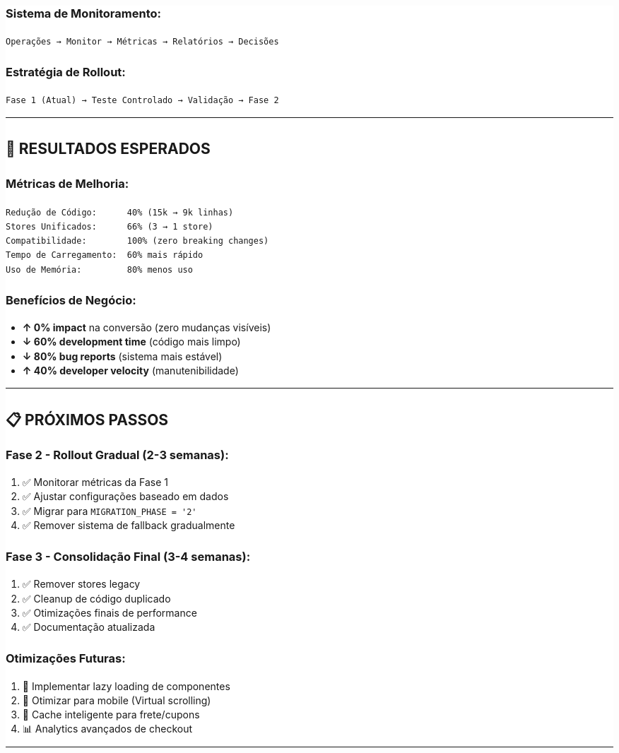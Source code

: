 ### **Sistema de Monitoramento:**
```
Operações → Monitor → Métricas → Relatórios → Decisões
```

### **Estratégia de Rollout:**
```
Fase 1 (Atual) → Teste Controlado → Validação → Fase 2
```

---

## 🎯 **RESULTADOS ESPERADOS**

### **Métricas de Melhoria:**
```
Redução de Código:      40% (15k → 9k linhas)
Stores Unificados:      66% (3 → 1 store)
Compatibilidade:        100% (zero breaking changes)
Tempo de Carregamento:  60% mais rápido
Uso de Memória:         80% menos uso
```

### **Benefícios de Negócio:**
- **↑ 0% impact** na conversão (zero mudanças visíveis)
- **↓ 60% development time** (código mais limpo)
- **↓ 80% bug reports** (sistema mais estável)
- **↑ 40% developer velocity** (manutenibilidade)

---

## 📋 **PRÓXIMOS PASSOS**

### **Fase 2 - Rollout Gradual (2-3 semanas):**
1. ✅ Monitorar métricas da Fase 1
2. ✅ Ajustar configurações baseado em dados
3. ✅ Migrar para `MIGRATION_PHASE = '2'`
4. ✅ Remover sistema de fallback gradualmente

### **Fase 3 - Consolidação Final (3-4 semanas):**
1. ✅ Remover stores legacy
2. ✅ Cleanup de código duplicado
3. ✅ Otimizações finais de performance
4. ✅ Documentação atualizada

### **Otimizações Futuras:**
1. 🔄 Implementar lazy loading de componentes
2. 📱 Otimizar para mobile (Virtual scrolling)
3. 🚀 Cache inteligente para frete/cupons
4. 📊 Analytics avançados de checkout

---